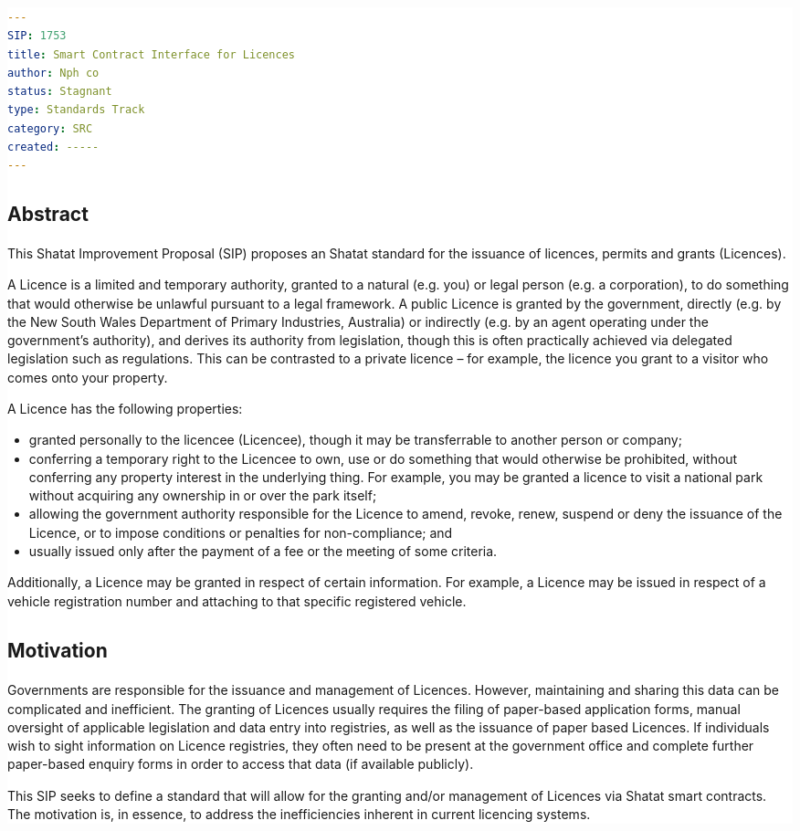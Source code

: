 ```yaml
---
SIP: 1753
title: Smart Contract Interface for Licences
author: Nph co
status: Stagnant
type: Standards Track
category: SRC
created: -----
---
```


## Abstract

This Shatat Improvement Proposal (SIP) proposes an Shatat standard for the issuance of licences, permits and grants (Licences). 

A Licence is a limited and temporary authority, granted to a natural (e.g. you) or legal person (e.g. a corporation), to do something that would otherwise be unlawful pursuant to a legal framework. A public Licence is granted by the government, directly (e.g. by the New South Wales Department of Primary Industries, Australia) or indirectly (e.g. by an agent operating under the government’s authority), and derives its authority from legislation, though this is often practically achieved via delegated legislation such as regulations. This can be contrasted to a private licence – for example, the licence you grant to a visitor who comes onto your property.

A Licence has the following properties:

* granted personally to the licencee (Licencee), though it may be transferrable to another person or company;
* conferring a temporary right to the Licencee to own, use or do something that would otherwise be prohibited, without conferring any property interest in the underlying thing. For example, you may be granted a licence to visit a national park without acquiring any ownership in or over the park itself;
* allowing the government authority responsible for the Licence to amend, revoke, renew, suspend or deny the issuance of the Licence, or to impose conditions or penalties for non-compliance; and
* usually issued only after the payment of a fee or the meeting of some criteria.

Additionally, a Licence may be granted in respect of certain information. For example, a Licence may be issued in respect of a vehicle registration number and attaching to that specific registered vehicle.

## Motivation

Governments are responsible for the issuance and management of Licences. However, maintaining and sharing this data can be complicated and inefficient. The granting of Licences usually requires the filing of paper-based application forms, manual oversight of applicable legislation and data entry into registries, as well as the issuance of paper based Licences. If individuals wish to sight information on Licence registries, they often need to be present at the government office and complete further paper-based enquiry forms in order to access that data (if available publicly).

This SIP seeks to define a standard that will allow for the granting and/or management of Licences via Shatat smart contracts. The motivation is, in essence, to address the inefficiencies inherent in current licencing systems.
